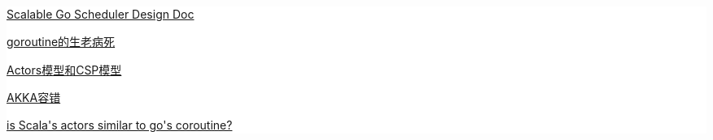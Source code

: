 [Scalable Go Scheduler Design Doc](https://docs.google.com/document/d/1TTj4T2JO42uD5ID9e89oa0sLKhJYD0Y_kqxDv3I3XMw/edit#heading=h.mmq8lm48qfcw)

[goroutine的生老病死](https://www.cntofu.com/book/3/zh/05.2.md)


[Actors模型和CSP模型](http://www.importnew.com/24226.html)

[AKKA容错](https://doc.yonyoucloud.com/doc/akka-doc-cn/2.3.6/scala/book/chapter3/03_fault_tolerance.html)

[is Scala's actors similar to go's coroutine?](https://stackoverflow.com/questions/22621514/is-scalas-actors-similar-to-gos-coroutines)
